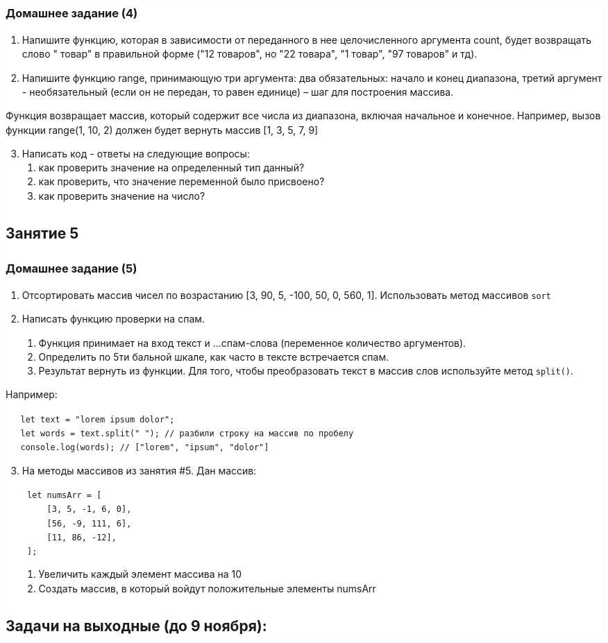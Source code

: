 

### Домашнее задание (4)

1. Напишите функцию, которая в зависимости от переданного в нее целочисленного аргумента count, будет возвращать слово "
   товар" в правильной форме ("12 товаров", но "22 товара", "1 товар", "97 товаров" и тд).

2. Напишите функцию range, принимающую три аргумента:
   два обязательных: начало и конец диапазона, третий аргумент - необязательный (если он не передан, то равен единице) –
   шаг для построения массива.

Функция возвращает массив, который содержит все числа из диапазона, включая начальное и конечное. Например, вызов
функции range(1, 10, 2) должен будет вернуть массив [1, 3, 5, 7, 9]

3. Написать код - ответы на следующие вопросы:
    1) как проверить значение на определенный тип данный?
    2) как проверить, что значение переменной было присвоено?
    3) как проверить значение на число?

## Занятие 5



### Домашнее задание (5)

1. Отсортировать массив чисел по возрастанию [3, 90, 5, -100, 50, 0, 560, 1]. Использовать метод массивов `sort`

2. Написать функцию проверки на спам.
    1) Функция принимает на вход текст и ...спам-слова (переменное количество аргументов).
    2) Определить по 5ти бальной шкале, как часто в тексте встречается спам.
    3) Результат вернуть из функции. Для того, чтобы преобразовать текст в массив слов используйте метод `split()`.

Например:

       let text = "lorem ipsum dolor";
       let words = text.split(" "); // разбили строку на массив по пробелу
       console.log(words); // ["lorem", "ipsum", "dolor"]

3. На методы массивов из занятия #5. Дан массив:

        let numsArr = [
            [3, 5, -1, 6, 0],
            [56, -9, 111, 6],
            [11, 86, -12],
        ];

    1) Увеличить каждый элемент массива на 10
    2) Создать массив, в который войдут положительные элементы numsArr

## Задачи на выходные (до 9 ноября):
